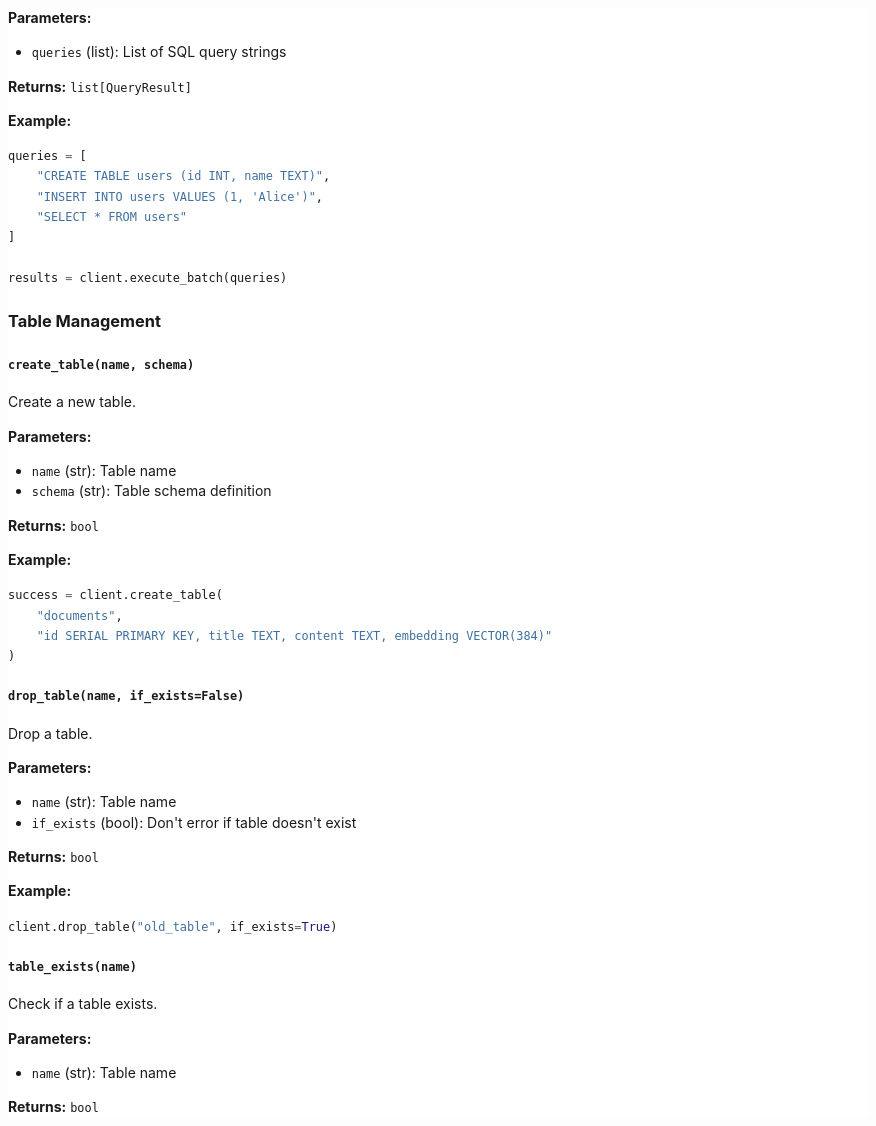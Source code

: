 **Parameters:**
- `queries` (list): List of SQL query strings

**Returns:** `list[QueryResult]`

**Example:**
```python
queries = [
    "CREATE TABLE users (id INT, name TEXT)",
    "INSERT INTO users VALUES (1, 'Alice')",
    "SELECT * FROM users"
]

results = client.execute_batch(queries)
```

### Table Management

#### `create_table(name, schema)`
Create a new table.

**Parameters:**
- `name` (str): Table name
- `schema` (str): Table schema definition

**Returns:** `bool`

**Example:**
```python
success = client.create_table(
    "documents",
    "id SERIAL PRIMARY KEY, title TEXT, content TEXT, embedding VECTOR(384)"
)
```

#### `drop_table(name, if_exists=False)`
Drop a table.

**Parameters:**
- `name` (str): Table name
- `if_exists` (bool): Don't error if table doesn't exist

**Returns:** `bool`

**Example:**
```python
client.drop_table("old_table", if_exists=True)
```

#### `table_exists(name)`
Check if a table exists.

**Parameters:**
- `name` (str): Table name

**Returns:** `bool`
